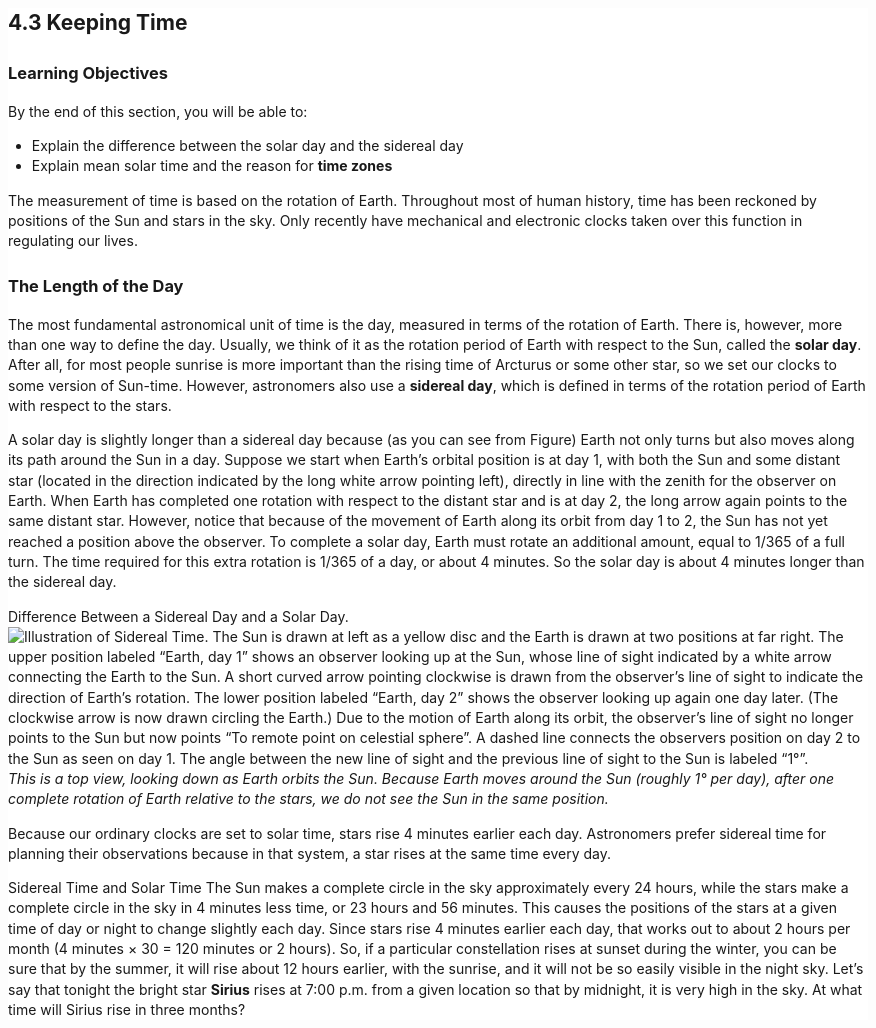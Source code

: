##  4.3 Keeping Time 

### Learning Objectives

By the end of this section, you will be able to:

  - Explain the difference between the solar day and the sidereal day
  - Explain mean solar time and the reason for **time zones**

The measurement of time is based on the rotation of Earth. Throughout most of human history, time has been reckoned by positions of the Sun and stars in the sky. Only recently have mechanical and electronic clocks taken over this function in regulating our lives.

### The Length of the Day

The most fundamental astronomical unit of time is the day, measured in terms of the rotation of Earth. There is, however, more than one way to define the day. Usually, we think of it as the rotation period of Earth with respect to the Sun, called the **solar day**. After all, for most people sunrise is more important than the rising time of Arcturus or some other star, so we set our clocks to some version of Sun-time. However, astronomers also use a **sidereal day**, which is defined in terms of the rotation period of Earth with respect to the stars.

A solar day is slightly longer than a sidereal day because (as you can see from Figure) Earth not only turns but also moves along its path around the Sun in a day. Suppose we start when Earth’s orbital position is at day 1, with both the Sun and some distant star (located in the direction indicated by the long white arrow pointing left), directly in line with the zenith for the observer on Earth. When Earth has completed one rotation with respect to the distant star and is at day 2, the long arrow again points to the same distant star. However, notice that because of the movement of Earth along its orbit from day 1 to 2, the Sun has not yet reached a position above the observer. To complete a solar day, Earth must rotate an additional amount, equal to 1/365 of a full turn. The time required for this extra rotation is 1/365 of a day, or about 4 minutes. So the solar day is about 4 minutes longer than the sidereal day.

Difference Between a Sidereal Day and a Solar Day. ![Illustration of Sidereal Time. The Sun is drawn at left as a yellow disc and the Earth is drawn at two positions at far right. The upper position labeled “Earth, day 1” shows an observer looking up at the Sun, whose line of sight indicated by a white arrow connecting the Earth to the Sun. A short curved arrow pointing clockwise is drawn from the observer’s line of sight to indicate the direction of Earth’s rotation. The lower position labeled “Earth, day 2” shows the observer looking up again one day later. \(The clockwise arrow is now drawn circling the Earth.\) Due to the motion of Earth along its orbit, the observer’s line of sight no longer points to the Sun but now points “To remote point on celestial sphere”. A dashed line connects the observers position on day 2 to the Sun as seen on day 1. The angle between the new line of sight and the previous line of sight to the Sun is labeled “1°”.][1] _This is a top view, looking down as Earth orbits the Sun. Because Earth moves around the Sun (roughly 1° per day), after one complete rotation of Earth relative to the stars, we do not see the Sun in the same position._

Because our ordinary clocks are set to solar time, stars rise 4 minutes earlier each day. Astronomers prefer sidereal time for planning their observations because in that system, a star rises at the same time every day.

Sidereal Time and Solar Time The Sun makes a complete circle in the sky approximately every 24 hours, while the stars make a complete circle in the sky in 4 minutes less time, or 23 hours and 56 minutes. This causes the positions of the stars at a given time of day or night to change slightly each day. Since stars rise 4 minutes earlier each day, that works out to about 2 hours per month (4 minutes × 30 = 120 minutes or 2 hours). So, if a particular constellation rises at sunset during the winter, you can be sure that by the summer, it will rise about 12 hours earlier, with the sunrise, and it will not be so easily visible in the night sky. Let’s say that tonight the bright star **Sirius** rises at 7:00 p.m. from a given location so that by midnight, it is very high in the sky. At what time will Sirius rise in three months?


   [1]: https://cnx.org/resources/5f075684b07c14d21269919b65c940a43e083bce/OSC_Astro_04_03_Sidereal_Errata.jpg
   [2]: https://cnx.org/resources/2c0ec16e7941b0e2e99fe90dc70ad7e31df5fc32/OSC_Astro_04_03_Sidereal2.jpg